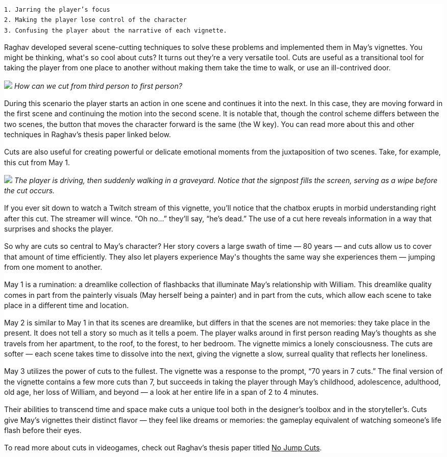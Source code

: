 	1. Jarring the player’s focus
	2. Making the player lose control of the character
	3. Confusing the player about the narrative of each vignette.

Raghav developed several scene-cutting techniques to solve these problems and implemented them in May’s vignettes. You might be thinking, what's so cool about cuts? It turns out they’re a very versatile tool. Cuts are useful as a transitional tool for taking the player from one place to another without making them take the time to walk, or use an ill-contrived door.

![][Apartment Road and Tree]
<cite>How can we cut from third person to first person?</cite>

During this scenario the player starts an action in one scene and continues it into the next. In this case, they are moving forward in the first scene and continuing the motion into the second scene. It is notable that, though the control scheme differs between the two scenes, the button that moves the character forward is the same (the W key). You can read more about this and other techniques in Raghav’s thesis paper linked below.

Cuts are also useful for creating powerful or delicate emotional moments from the juxtaposition of two scenes. Take, for example, this cut from May 1.

![][Apartment come back William]
<cite>The player is driving, then suddenly walking in a graveyard. Notice that the signpost fills the screen, serving as a wipe before the cut occurs.</cite>

If you ever sit down to watch a Twitch stream of this vignette, you’ll notice that the chatbox erupts in morbid understanding right after this cut. The streamer will wince. “Oh no…” they’ll say, “he’s dead.” The use of a cut here reveals information in a way that surprises and shocks the player.

So why are cuts so central to May’s character? Her story covers a large swath of time — 80 years — and cuts allow us to cover that amount of time efficiently. They also let players experience May's thoughts the same way she experiences them — jumping from one moment to another.

May 1 is a rumination: a dreamlike collection of flashbacks that illuminate May’s relationship with William. This dreamlike quality comes in part from the painterly visuals (May herself being a painter) and in part from the cuts, which allow each scene to take place in a different time and location.

May 2 is similar to May 1 in that its scenes are dreamlike, but differs in that the scenes are not memories: they take place in the present. It does not tell a story so much as it tells a poem. The player walks around in first person reading May’s thoughts as she travels from her apartment, to the roof, to the forest, to her bedroom. The vignette mimics a lonely consciousness. The cuts are softer — each scene takes time to dissolve into the next, giving the vignette a slow, surreal quality that reflects her loneliness.

May 3 utilizes the power of cuts to the fullest. The vignette was a response to the prompt, “70 years in 7 cuts.” The final version of the vignette contains a few more cuts than 7, but succeeds in taking the player through May’s childhood, adolescence, adulthood, old age, her loss of William, and beyond — a look at her entire life in a span of 2 to 4 minutes.

Their abilities to transcend time and space make cuts a unique tool both in the designer’s toolbox and in the storyteller’s. Cuts give May’s vignettes their distinct flavor — they feel like dreams or memories: the gameplay equivalent of watching someone’s life flash before their eyes.

To read more about cuts in videogames, check out Raghav’s thesis paper titled [No Jump Cuts](http://www.raghaaav.com/nojumpcuts.html).


[Apartment Intro]: /img/ApartmentIntro.jpg
[Apartment Definition]: /img/ApartmentDefinition.jpg
[Apartment Silhouette]: /img/ApartmentSilhouette.jpg
[Apartment Novel]: /img/ApartmentNovel.jpg
[Apartment Interruption]: /img/ApartmentInterruption.jpg
[Apartment Hallway]: /img/ApartmentHallway.jpg
[Apartment Wraith]: /img/ApartmentWraith.jpg
[Apartment Bathtub]: /img/ApartmentBathtub.jpg
[Apartment I miss it]: /img/ApartmentIMissIt.gif
[Apartment Road and Tree]: /img/ApartmentRoadAndTree.jpg
[Apartment come back William]: /img/ApartmentComeBackWilliam.gif
[Elsewhere Logo]: /img/ElsewhereLogo.jpg